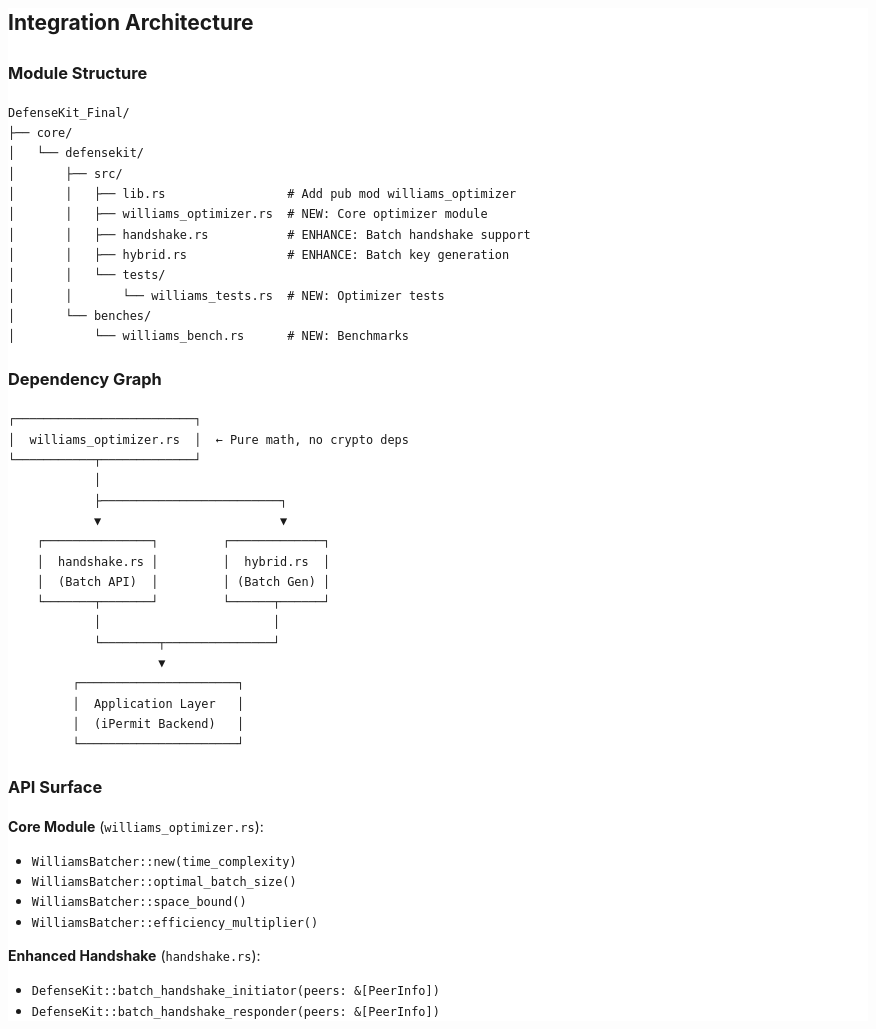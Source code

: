 
## Integration Architecture

### Module Structure

```
DefenseKit_Final/
├── core/
│   └── defensekit/
│       ├── src/
│       │   ├── lib.rs                 # Add pub mod williams_optimizer
│       │   ├── williams_optimizer.rs  # NEW: Core optimizer module
│       │   ├── handshake.rs           # ENHANCE: Batch handshake support
│       │   ├── hybrid.rs              # ENHANCE: Batch key generation
│       │   └── tests/
│       │       └── williams_tests.rs  # NEW: Optimizer tests
│       └── benches/
│           └── williams_bench.rs      # NEW: Benchmarks
```

### Dependency Graph

```
┌─────────────────────────┐
│  williams_optimizer.rs  │  ← Pure math, no crypto deps
└───────────┬─────────────┘
            │
            ├─────────────────────────┐
            ▼                         ▼
    ┌───────────────┐         ┌─────────────┐
    │  handshake.rs │         │  hybrid.rs  │
    │  (Batch API)  │         │ (Batch Gen) │
    └───────┬───────┘         └──────┬──────┘
            │                        │
            └────────┬───────────────┘
                     ▼
         ┌──────────────────────┐
         │  Application Layer   │
         │  (iPermit Backend)   │
         └──────────────────────┘
```

### API Surface

**Core Module** (`williams_optimizer.rs`):
- `WilliamsBatcher::new(time_complexity)`
- `WilliamsBatcher::optimal_batch_size()`
- `WilliamsBatcher::space_bound()`
- `WilliamsBatcher::efficiency_multiplier()`

**Enhanced Handshake** (`handshake.rs`):
- `DefenseKit::batch_handshake_initiator(peers: &[PeerInfo])`
- `DefenseKit::batch_handshake_responder(peers: &[PeerInfo])`
